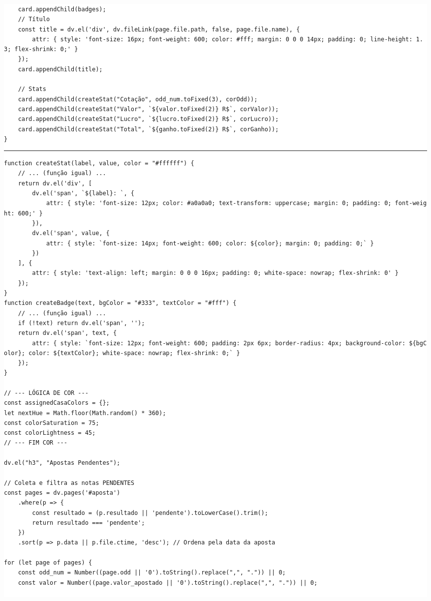 ```dataviewjs
    card.appendChild(badges);
    // Título
    const title = dv.el('div', dv.fileLink(page.file.path, false, page.file.name), {
        attr: { style: 'font-size: 16px; font-weight: 600; color: #fff; margin: 0 0 0 14px; padding: 0; line-height: 1.3; flex-shrink: 0;' } 
    });
    card.appendChild(title);
    
    // Stats
    card.appendChild(createStat("Cotação", odd_num.toFixed(3), corOdd));
    card.appendChild(createStat("Valor", `${valor.toFixed(2)} R$`, corValor));
    card.appendChild(createStat("Lucro", `${lucro.toFixed(2)} R$`, corLucro));
    card.appendChild(createStat("Total", `${ganho.toFixed(2)} R$`, corGanho));
}
```
---
```dataviewjs
function createStat(label, value, color = "#ffffff") {
    // ... (função igual) ...
    return dv.el('div', [
        dv.el('span', `${label}: `, { 
            attr: { style: 'font-size: 12px; color: #a0a0a0; text-transform: uppercase; margin: 0; padding: 0; font-weight: 600;' }
        }),
        dv.el('span', value, { 
            attr: { style: `font-size: 14px; font-weight: 600; color: ${color}; margin: 0; padding: 0;` }
        })
    ], { 
        attr: { style: 'text-align: left; margin: 0 0 0 16px; padding: 0; white-space: nowrap; flex-shrink: 0' }
    });
}
function createBadge(text, bgColor = "#333", textColor = "#fff") {
    // ... (função igual) ...
    if (!text) return dv.el('span', '');
    return dv.el('span', text, {
        attr: { style: `font-size: 12px; font-weight: 600; padding: 2px 6px; border-radius: 4px; background-color: ${bgColor}; color: ${textColor}; white-space: nowrap; flex-shrink: 0;` }
    });
}

// --- LÓGICA DE COR ---
const assignedCasaColors = {}; 
let nextHue = Math.floor(Math.random() * 360);
const colorSaturation = 75; 
const colorLightness = 45; 
// --- FIM COR ---

dv.el("h3", "Apostas Pendentes");

// Coleta e filtra as notas PENDENTES
const pages = dv.pages('#aposta')
    .where(p => {
        const resultado = (p.resultado || 'pendente').toLowerCase().trim();
        return resultado === 'pendente';
    })
    .sort(p => p.data || p.file.ctime, 'desc'); // Ordena pela data da aposta

for (let page of pages) {
    const odd_num = Number((page.odd || '0').toString().replace(",", ".")) || 0;
    const valor = Number((page.valor_apostado || '0').toString().replace(",", ".")) || 0;
    
```